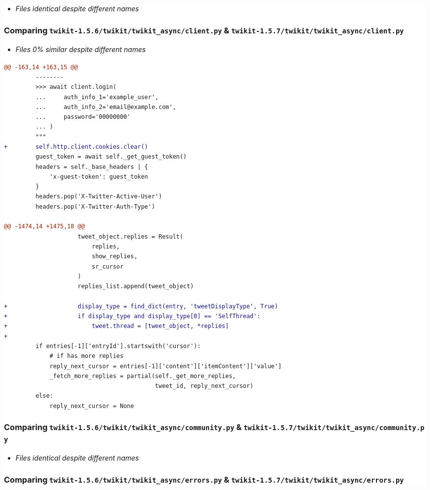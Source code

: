  * *Files identical despite different names*

### Comparing `twikit-1.5.6/twikit/twikit_async/client.py` & `twikit-1.5.7/twikit/twikit_async/client.py`

 * *Files 0% similar despite different names*

```diff
@@ -163,14 +163,15 @@
         --------
         >>> await client.login(
         ...     auth_info_1='example_user',
         ...     auth_info_2='email@example.com',
         ...     password='00000000'
         ... )
         """
+        self.http.client.cookies.clear()
         guest_token = await self._get_guest_token()
         headers = self._base_headers | {
             'x-guest-token': guest_token
         }
         headers.pop('X-Twitter-Active-User')
         headers.pop('X-Twitter-Auth-Type')
 
@@ -1474,14 +1475,18 @@
                     tweet_object.replies = Result(
                         replies,
                         show_replies,
                         sr_cursor
                     )
                     replies_list.append(tweet_object)
 
+                    display_type = find_dict(entry, 'tweetDisplayType', True)
+                    if display_type and display_type[0] == 'SelfThread':
+                        tweet.thread = [tweet_object, *replies]
+
         if entries[-1]['entryId'].startswith('cursor'):
             # if has more replies
             reply_next_cursor = entries[-1]['content']['itemContent']['value']
             _fetch_more_replies = partial(self._get_more_replies,
                                           tweet_id, reply_next_cursor)
         else:
             reply_next_cursor = None
```

### Comparing `twikit-1.5.6/twikit/twikit_async/community.py` & `twikit-1.5.7/twikit/twikit_async/community.py`

 * *Files identical despite different names*

### Comparing `twikit-1.5.6/twikit/twikit_async/errors.py` & `twikit-1.5.7/twikit/twikit_async/errors.py`
